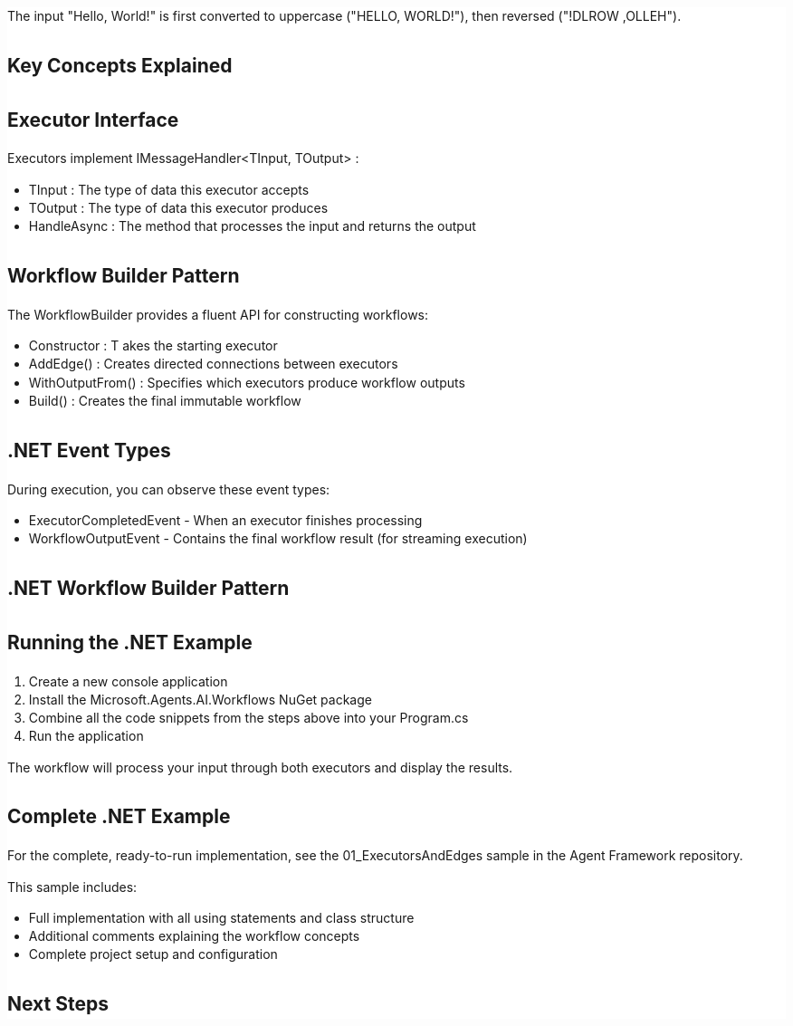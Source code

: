 The input "Hello, World!" is first converted to uppercase ("HELLO, WORLD!"), then reversed ("!DLROW ,OLLEH").

## Key Concepts Explained

## Executor Interface

Executors implement IMessageHandler&lt;TInput, TOutput&gt; :

- TInput : The type of data this executor accepts
- TOutput : The type of data this executor produces
- HandleAsync : The method that processes the input and returns the output

## Workflow Builder Pattern

The WorkflowBuilder provides a fluent API for constructing workflows:

- Constructor : T akes the starting executor
- AddEdge() : Creates directed connections between executors
- WithOutputFrom() : Specifies which executors produce workflow outputs
- Build() : Creates the final immutable workflow

## .NET Event Types

During execution, you can observe these event types:

- ExecutorCompletedEvent - When an executor finishes processing
- WorkflowOutputEvent - Contains the final workflow result (for streaming execution)

## .NET Workflow Builder Pattern

## Running the .NET Example

1. Create a new console application
2. Install the Microsoft.Agents.AI.Workflows NuGet package
3. Combine all the code snippets from the steps above into your Program.cs
4. Run the application

The workflow will process your input through both executors and display the results.

## Complete .NET Example

For the complete, ready-to-run implementation, see the 01\_ExecutorsAndEdges sample in the Agent Framework repository.

This sample includes:

- Full implementation with all using statements and class structure
- Additional comments explaining the workflow concepts
- Complete project setup and configuration

## Next Steps
